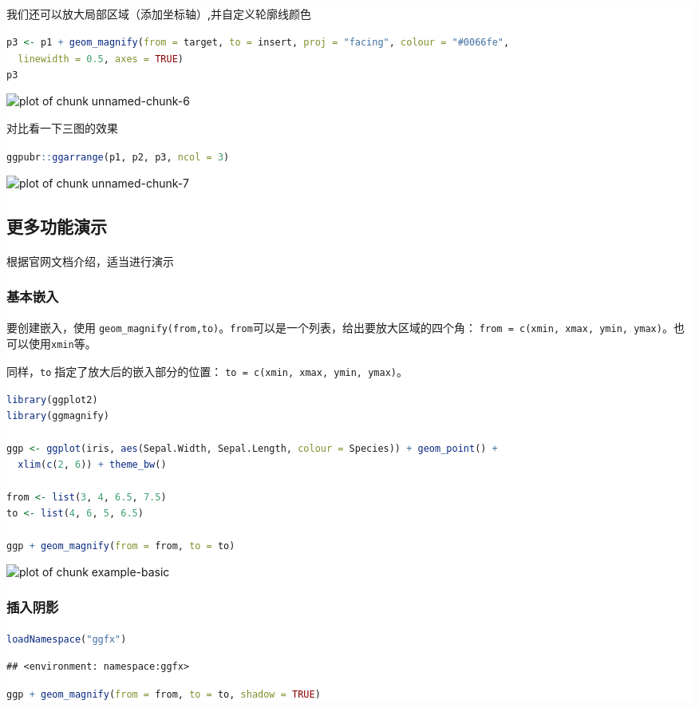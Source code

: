 我们还可以放大局部区域（添加坐标轴）,并自定义轮廓线颜色

```r
p3 <- p1 + geom_magnify(from = target, to = insert, proj = "facing", colour = "#0066fe",
  linewidth = 0.5, axes = TRUE)
p3
```

![plot of chunk unnamed-chunk-6](/figures/course/2024-01-21-r-zoom/r-zoom/unnamed-chunk-6-1.png)

对比看一下三图的效果

```r
ggpubr::ggarrange(p1, p2, p3, ncol = 3)
```

![plot of chunk unnamed-chunk-7](/figures/course/2024-01-21-r-zoom/r-zoom/unnamed-chunk-7-1.png)

## 更多功能演示
根据官网文档介绍，适当进行演示

### 基本嵌入

要创建嵌入，使用 `geom_magnify(from,to)`。`from`可以是一个列表，给出要放大区域的四个角：
`from = c(xmin, xmax, ymin, ymax)`。也可以使用`xmin`等。

同样，`to` 指定了放大后的嵌入部分的位置： `to = c(xmin, xmax, ymin, ymax)`。



```r
library(ggplot2)
library(ggmagnify)

ggp <- ggplot(iris, aes(Sepal.Width, Sepal.Length, colour = Species)) + geom_point() +
  xlim(c(2, 6)) + theme_bw()

from <- list(3, 4, 6.5, 7.5)
to <- list(4, 6, 5, 6.5)

ggp + geom_magnify(from = from, to = to)
```

![plot of chunk example-basic](/figures/course/2024-01-21-r-zoom/r-zoom/example-basic-1.png)

### 插入阴影


```r
loadNamespace("ggfx")
```

```
## <environment: namespace:ggfx>
```

```r
ggp + geom_magnify(from = from, to = to, shadow = TRUE)
```
